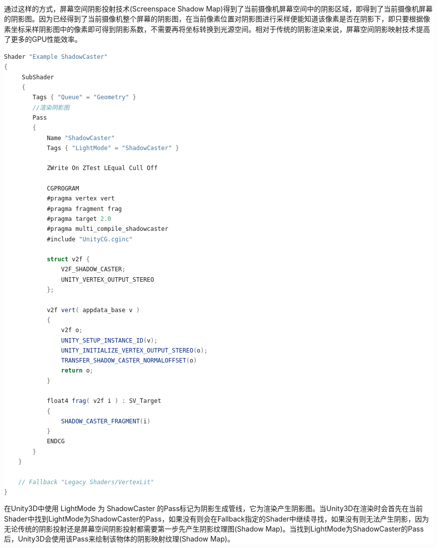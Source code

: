 通过这样的方式，屏幕空间阴影投射技术(Screenspace Shadow Map)得到了当前摄像机屏幕空间中的阴影区域，即得到了当前摄像机屏幕的阴影图。因为已经得到了当前摄像机整个屏幕的阴影图，在当前像素位置对阴影图进行采样便能知道该像素是否在阴影下，即只要根据像素坐标采样阴影图中的像素即可得到阴影系数，不需要再将坐标转换到光源空间。相对于传统的阴影渲染来说，屏幕空间阴影映射技术提高了更多的GPU性能效率。

```c#
Shader "Example ShadowCaster"
{
     SubShader
     {
        Tags { "Queue" = "Geometry" }
        //渲染阴影图
		Pass 
		{
			Name "ShadowCaster"
			Tags { "LightMode" = "ShadowCaster" }
			
			ZWrite On ZTest LEqual Cull Off

			CGPROGRAM
			#pragma vertex vert
			#pragma fragment frag
			#pragma target 2.0
			#pragma multi_compile_shadowcaster
			#include "UnityCG.cginc"

			struct v2f { 
				V2F_SHADOW_CASTER;
				UNITY_VERTEX_OUTPUT_STEREO
			};

			v2f vert( appdata_base v )
			{
				v2f o;
				UNITY_SETUP_INSTANCE_ID(v);
				UNITY_INITIALIZE_VERTEX_OUTPUT_STEREO(o);
				TRANSFER_SHADOW_CASTER_NORMALOFFSET(o)
				return o;
			}

			float4 frag( v2f i ) : SV_Target
			{
				SHADOW_CASTER_FRAGMENT(i)
			}
			ENDCG
		}
    }

    // Fallback "Legacy Shaders/VertexLit"
}
```

在Unity3D中使用 LightMode 为 ShadowCaster 的Pass标记为阴影生成管线，它为渲染产生阴影图。当Unity3D在渲染时会首先在当前Shader中找到LightMode为ShadowCaster的Pass，如果没有则会在Fallback指定的Shader中继续寻找，如果没有则无法产生阴影，因为无论传统的阴影投射还是屏幕空间阴影投射都需要第一步先产生阴影纹理图(Shadow Map)。当找到LightMode为ShadowCaster的Pass后，Unity3D会使用该Pass来绘制该物体的阴影映射纹理(Shadow Map)。
